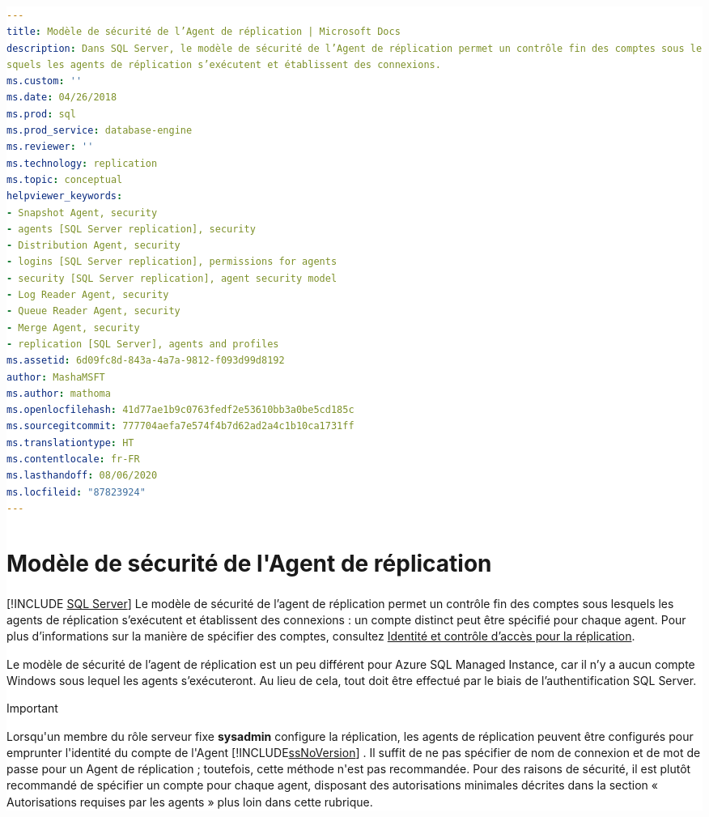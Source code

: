 ```yaml
---
title: Modèle de sécurité de l’Agent de réplication | Microsoft Docs
description: Dans SQL Server, le modèle de sécurité de l’Agent de réplication permet un contrôle fin des comptes sous lesquels les agents de réplication s’exécutent et établissent des connexions.
ms.custom: ''
ms.date: 04/26/2018
ms.prod: sql
ms.prod_service: database-engine
ms.reviewer: ''
ms.technology: replication
ms.topic: conceptual
helpviewer_keywords:
- Snapshot Agent, security
- agents [SQL Server replication], security
- Distribution Agent, security
- logins [SQL Server replication], permissions for agents
- security [SQL Server replication], agent security model
- Log Reader Agent, security
- Queue Reader Agent, security
- Merge Agent, security
- replication [SQL Server], agents and profiles
ms.assetid: 6d09fc8d-843a-4a7a-9812-f093d99d8192
author: MashaMSFT
ms.author: mathoma
ms.openlocfilehash: 41d77ae1b9c0763fedf2e53610bb3a0be5cd185c
ms.sourcegitcommit: 777704aefa7e574f4b7d62ad2a4c1b10ca1731ff
ms.translationtype: HT
ms.contentlocale: fr-FR
ms.lasthandoff: 08/06/2020
ms.locfileid: "87823924"
---
```

# <a name="replication-agent-security-model"></a>Modèle de sécurité de l'Agent de réplication
[!INCLUDE [SQL Server](../../../includes/applies-to-version/sqlserver.md)]
  Le modèle de sécurité de l’agent de réplication permet un contrôle fin des comptes sous lesquels les agents de réplication s’exécutent et établissent des connexions : un compte distinct peut être spécifié pour chaque agent. Pour plus d’informations sur la manière de spécifier des comptes, consultez [Identité et contrôle d’accès pour la réplication](../../../relational-databases/replication/security/identity-and-access-control-replication.md).  

Le modèle de sécurité de l’agent de réplication est un peu différent pour Azure SQL Managed Instance, car il n’y a aucun compte Windows sous lequel les agents s’exécuteront. Au lieu de cela, tout doit être effectué par le biais de l’authentification SQL Server. 
  
> [!IMPORTANT]  
>  Lorsqu'un membre du rôle serveur fixe **sysadmin** configure la réplication, les agents de réplication peuvent être configurés pour emprunter l'identité du compte de l'Agent [!INCLUDE[ssNoVersion](../../../includes/ssnoversion-md.md)] . Il suffit de ne pas spécifier de nom de connexion et de mot de passe pour un Agent de réplication ; toutefois, cette méthode n'est pas recommandée. Pour des raisons de sécurité, il est plutôt recommandé de spécifier un compte pour chaque agent, disposant des autorisations minimales décrites dans la section « Autorisations requises par les agents » plus loin dans cette rubrique.  
  